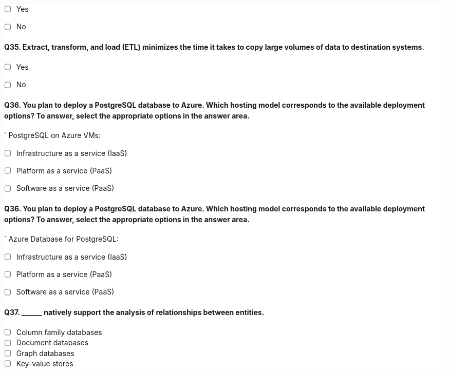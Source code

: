 - [ ] Yes
- [ ] No


#### Q35. Extract, transform, and load (ETL) minimizes the time it takes to copy large volumes of data to destination systems. 

- [ ] Yes
- [ ] No


#### Q36. You plan to deploy a PostgreSQL database to Azure. Which hosting model corresponds to the available deployment options? To answer, select the appropriate options in the answer area.
` PostgreSQL on Azure VMs: 

- [ ] Infrastructure as a service (IaaS)
- [ ] Platform as a service (PaaS)
- [ ] Software as a service (PaaS)


#### Q36. You plan to deploy a PostgreSQL database to Azure. Which hosting model corresponds to the available deployment options? To answer, select the appropriate options in the answer area.
` Azure Database for PostgreSQL: 

- [ ] Infrastructure as a service (IaaS)
- [ ] Platform as a service (PaaS)
- [ ] Software as a service (PaaS)





























#### Q37. ______ natively support the analysis of relationships between entities. 

- [ ] Column family databases
- [ ] Document databases
- [ ] Graph databases
- [ ] Key-value stores
